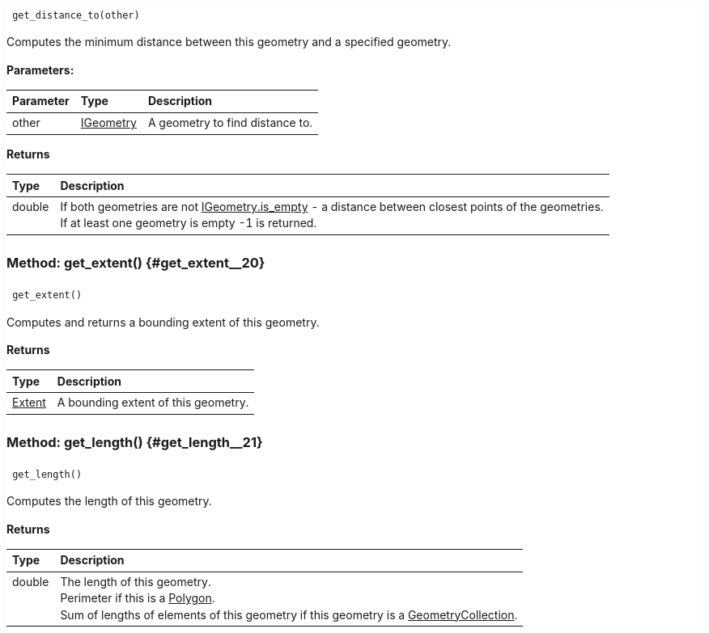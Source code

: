 
```
 get_distance_to(other) 
```

Computes the minimum distance between this geometry and a specified geometry.

**Parameters:**

| Parameter | Type | Description |
| :- | :- | :- |
| other | [IGeometry](/psd/python-net/aspose.gis.geometries/igeometry) | A geometry to find distance to. |

**Returns**

| Type | Description |
| :- | :- |
| double | If both geometries are not [IGeometry.is_empty](/psd/python-net/aspose.gis.geometries/igeometry/) - a distance between closest points of the geometries.<br/>            If at least one geometry is empty -1 is returned. |


### Method: get_extent() {#get_extent__20}


```
 get_extent() 
```

Computes and returns a bounding extent of this geometry.

**Returns**

| Type | Description |
| :- | :- |
| [Extent](/psd/python-net/aspose.gis/extent) | A bounding extent of this geometry. |


### Method: get_length() {#get_length__21}


```
 get_length() 
```

Computes the length of this geometry.

**Returns**

| Type | Description |
| :- | :- |
| double | The length of this geometry.<br/>            Perimeter if this is a [Polygon](/psd/python-net/aspose.gis.geometries/polygon/).<br/>            Sum of lengths of elements of this geometry if this geometry is a [GeometryCollection](/psd/python-net/aspose.gis.geometries/geometrycollection/). |

